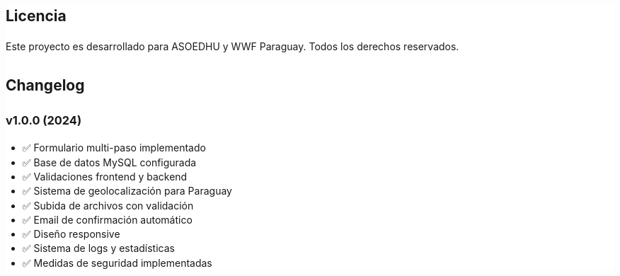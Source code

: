 ## Licencia

Este proyecto es desarrollado para ASOEDHU y WWF Paraguay. Todos los derechos reservados.

## Changelog

### v1.0.0 (2024)
- ✅ Formulario multi-paso implementado
- ✅ Base de datos MySQL configurada
- ✅ Validaciones frontend y backend
- ✅ Sistema de geolocalización para Paraguay
- ✅ Subida de archivos con validación
- ✅ Email de confirmación automático
- ✅ Diseño responsive
- ✅ Sistema de logs y estadísticas
- ✅ Medidas de seguridad implementadas 